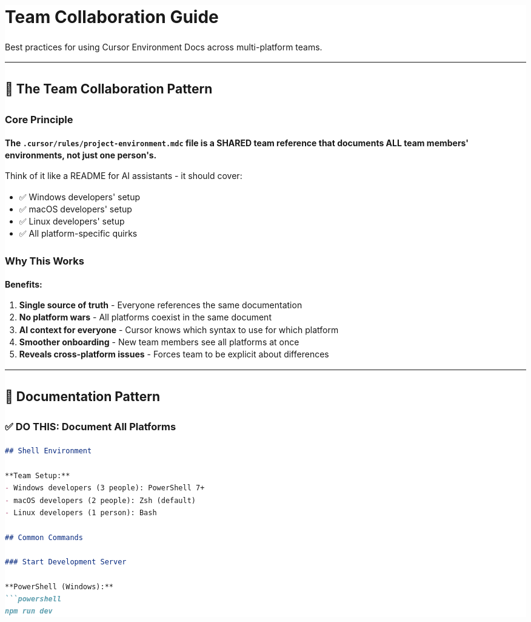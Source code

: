 # Team Collaboration Guide

Best practices for using Cursor Environment Docs across multi-platform teams.

---

## 🤝 The Team Collaboration Pattern

### Core Principle

**The `.cursor/rules/project-environment.mdc` file is a SHARED team reference that documents ALL team members' environments, not just one person's.**

Think of it like a README for AI assistants - it should cover:
- ✅ Windows developers' setup
- ✅ macOS developers' setup  
- ✅ Linux developers' setup
- ✅ All platform-specific quirks

### Why This Works

**Benefits:**
1. **Single source of truth** - Everyone references the same documentation
2. **No platform wars** - All platforms coexist in the same document
3. **AI context for everyone** - Cursor knows which syntax to use for which platform
4. **Smoother onboarding** - New team members see all platforms at once
5. **Reveals cross-platform issues** - Forces team to be explicit about differences

---

## 📝 Documentation Pattern

### ✅ DO THIS: Document All Platforms

```markdown
## Shell Environment

**Team Setup:**
- Windows developers (3 people): PowerShell 7+
- macOS developers (2 people): Zsh (default)
- Linux developers (1 person): Bash

## Common Commands

### Start Development Server

**PowerShell (Windows):**
```powershell
npm run dev
```
